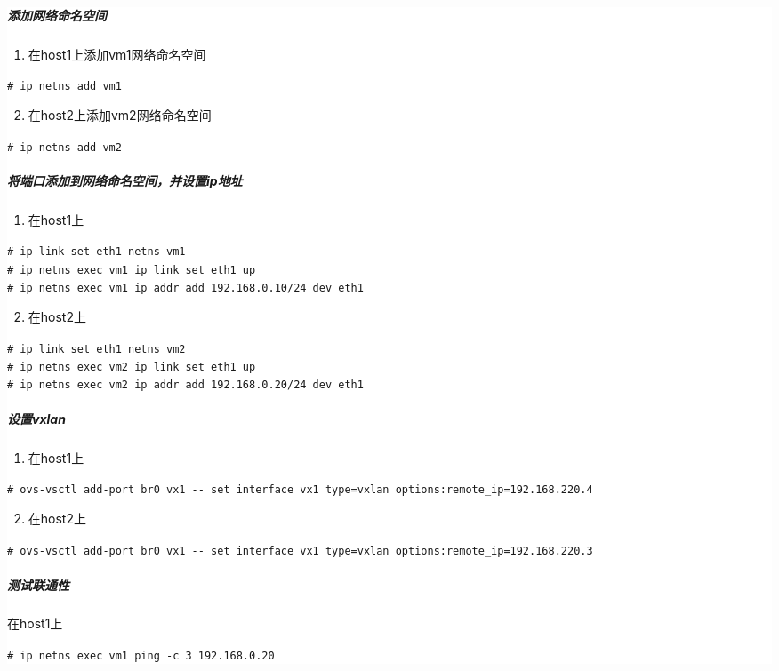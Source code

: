 ##### 添加网络命名空间
1. 在host1上添加vm1网络命名空间
```shell
# ip netns add vm1
```

2. 在host2上添加vm2网络命名空间
```shell
# ip netns add vm2
```

##### 将端口添加到网络命名空间，并设置ip地址
1. 在host1上
```shell
# ip link set eth1 netns vm1
# ip netns exec vm1 ip link set eth1 up
# ip netns exec vm1 ip addr add 192.168.0.10/24 dev eth1
```

2. 在host2上
```shell
# ip link set eth1 netns vm2
# ip netns exec vm2 ip link set eth1 up
# ip netns exec vm2 ip addr add 192.168.0.20/24 dev eth1
```

##### 设置vxlan
1. 在host1上
```shell
# ovs-vsctl add-port br0 vx1 -- set interface vx1 type=vxlan options:remote_ip=192.168.220.4
```

2. 在host2上
```shell
# ovs-vsctl add-port br0 vx1 -- set interface vx1 type=vxlan options:remote_ip=192.168.220.3
```

##### 测试联通性
在host1上
```shell
# ip netns exec vm1 ping -c 3 192.168.0.20
```
